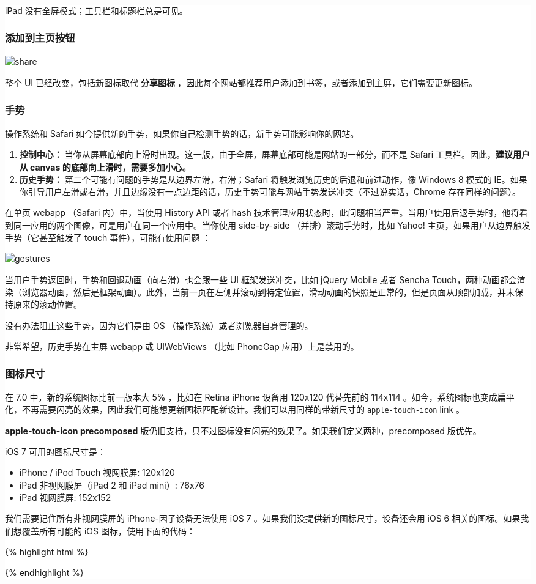 iPad 没有全屏模式；工具栏和标题栏总是可见。

### 添加到主页按钮

![share](http://jinlong.github.io/images/post/ios7/share.png)

整个 UI 已经改变，包括新图标取代 **分享图标** ，因此每个网站都推荐用户添加到书签，或者添加到主屏，它们需要更新图标。

### 手势

操作系统和 Safari 如今提供新的手势，如果你自己检测手势的话，新手势可能影响你的网站。

1. **控制中心：** 当你从屏幕底部向上滑时出现。这一版，由于全屏，屏幕底部可能是网站的一部分，而不是 Safari 工具栏。因此，**建议用户从 canvas 的底部向上滑时，需要多加小心。** 
2. **历史手势：** 第二个可能有问题的手势是从边界左滑，右滑；Safari 将触发浏览历史的后退和前进动作，像 Windows 8 模式的 IE。如果你引导用户左滑或右滑，并且边缘没有一点边距的话，历史手势可能与网站手势发送冲突（不过说实话，Chrome 存在同样的问题）。

在单页 webapp （Safari 内）中，当使用 History API 或者 hash 技术管理应用状态时，此问题相当严重。当用户使用后退手势时，他将看到同一应用的两个图像，可是用户在同一个应用中。当你使用 side-by-side （并排）滚动手势时，比如 Yahoo! 主页，如果用户从边界触发手势（它甚至触发了 touch 事件），可能有使用问题 ：

![gestures](http://jinlong.github.io/images/post/ios7/gestures.png)

当用户手势返回时，手势和回退动画（向右滑）也会跟一些 UI 框架发送冲突，比如 jQuery Mobile 或者 Sencha Touch，两种动画都会渲染（浏览器动画，然后是框架动画）。此外，当前一页在左侧并滚动到特定位置，滑动动画的快照是正常的，但是页面从顶部加载，并未保持原来的滚动位置。

没有办法阻止这些手势，因为它们是由 OS （操作系统）或者浏览器自身管理的。

非常希望，历史手势在主屏 webapp 或 UIWebViews （比如 PhoneGap 应用）上是禁用的。

### 图标尺寸

在 7.0 中，新的系统图标比前一版本大 5% ，比如在 Retina iPhone 设备用 120x120 代替先前的 114x114 。如今，系统图标也变成扁平化，不再需要闪亮的效果，因此我们可能想更新图标匹配新设计。我们可以用同样的带新尺寸的 `apple-touch-icon` link 。

**apple-touch-icon precomposed** 版仍旧支持，只不过图标没有闪亮的效果了。如果我们定义两种，precomposed 版优先。

iOS 7 可用的图标尺寸是： 

* iPhone / iPod Touch 视网膜屏: 120x120 
* iPad 非视网膜屏（iPad 2 和 iPad mini）: 76x76 
* iPad 视网膜屏: 152x152

我们需要记住所有非视网膜屏的 iPhone-因子设备无法使用 iOS 7 。如果我们没提供新的图标尺寸，设备还会用 iOS 6 相关的图标。如果我们想覆盖所有可能的 iOS 图标，使用下面的代码：

{% highlight html %}

<link rel="apple-touch-icon" href="icon57.png" sizes="57x57">

<link rel="apple-touch-icon" href="icon72.png" sizes="72x72">

<link rel="apple-touch-icon" href="icon76.png" sizes="76x76">

<link rel="apple-touch-icon" href="icon114.png" sizes="114x114">

<link rel="apple-touch-icon" href="icon120.png" sizes="120x120">

<link rel="apple-touch-icon" href="icon144.png" sizes="144x144">

<link rel="apple-touch-icon" href="icon152.png" sizes="152x152">
{% endhighlight %}
